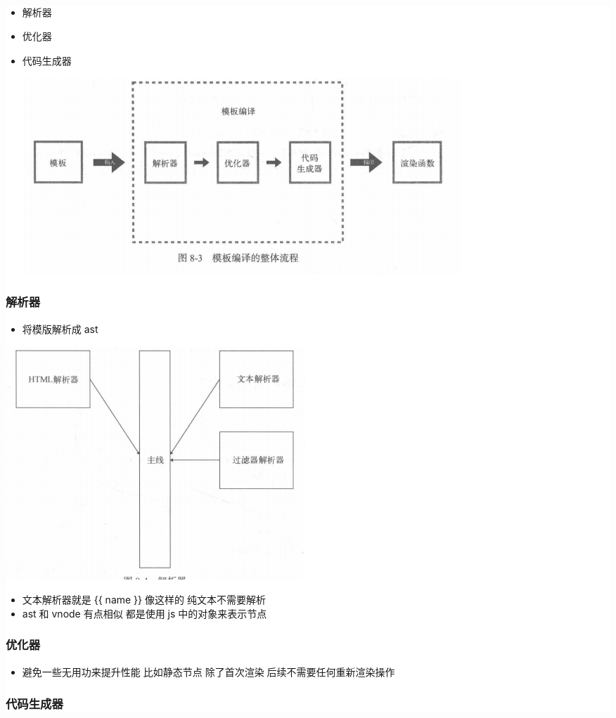   - 解析器

  - 优化器

  - 代码生成器

    ![image-20220627185410786](./img/image-20220627185410786.png)

### 解析器

- 将模版解析成 ast

![image-20220627185734702](./img/image-20220627185734702.png)

- 文本解析器就是 {{ name }} 像这样的 纯文本不需要解析
- ast 和 vnode 有点相似 都是使用 js 中的对象来表示节点

### 优化器

- 避免一些无用功来提升性能 比如静态节点 除了首次渲染 后续不需要任何重新渲染操作

### 代码生成器
